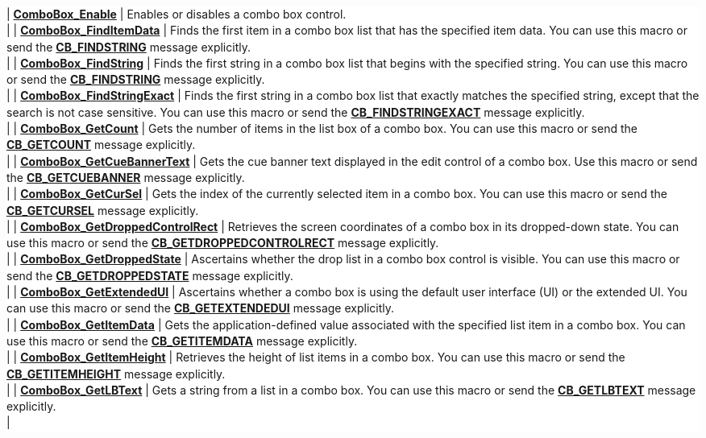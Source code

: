 | [**ComboBox\_Enable**](/windows/desktop/api/Windowsx/nf-windowsx-combobox_enable)                               | Enables or disables a combo box control.<br/>                                                                                                                                                                                                                                                                                                          |
| [**ComboBox\_FindItemData**](/windows/desktop/api/Windowsx/nf-windowsx-combobox_finditemdata)                   | Finds the first item in a combo box list that has the specified item data. You can use this macro or send the [**CB\_FINDSTRING**](cb-findstring.md) message explicitly.<br/>                                                                                                                                                                         |
| [**ComboBox\_FindString**](/windows/desktop/api/Windowsx/nf-windowsx-combobox_findstring)                       | Finds the first string in a combo box list that begins with the specified string. You can use this macro or send the [**CB\_FINDSTRING**](cb-findstring.md) message explicitly.<br/>                                                                                                                                                                  |
| [**ComboBox\_FindStringExact**](/windows/desktop/api/Windowsx/nf-windowsx-combobox_findstringexact)             | Finds the first string in a combo box list that exactly matches the specified string, except that the search is not case sensitive. You can use this macro or send the [**CB\_FINDSTRINGEXACT**](cb-findstringexact.md) message explicitly.<br/>                                                                                                      |
| [**ComboBox\_GetCount**](/windows/desktop/api/Windowsx/nf-windowsx-combobox_getcount)                           | Gets the number of items in the list box of a combo box. You can use this macro or send the [**CB\_GETCOUNT**](cb-getcount.md) message explicitly.<br/>                                                                                                                                                                                               |
| [**ComboBox\_GetCueBannerText**](/windows/desktop/api/Commctrl/nf-commctrl-combobox_getcuebannertext)           | Gets the cue banner text displayed in the edit control of a combo box. Use this macro or send the [**CB\_GETCUEBANNER**](cb-getcuebanner.md) message explicitly.<br/>                                                                                                                                                                                 |
| [**ComboBox\_GetCurSel**](/windows/desktop/api/Windowsx/nf-windowsx-combobox_getcursel)                         | Gets the index of the currently selected item in a combo box. You can use this macro or send the [**CB\_GETCURSEL**](cb-getcursel.md) message explicitly. <br/>                                                                                                                                                                                       |
| [**ComboBox\_GetDroppedControlRect**](/windows/desktop/api/Windowsx/nf-windowsx-combobox_getdroppedcontrolrect) | Retrieves the screen coordinates of a combo box in its dropped-down state. You can use this macro or send the [**CB\_GETDROPPEDCONTROLRECT**](cb-getdroppedcontrolrect.md) message explicitly.<br/>                                                                                                                                                   |
| [**ComboBox\_GetDroppedState**](/windows/desktop/api/Windowsx/nf-windowsx-combobox_getdroppedstate)             | Ascertains whether the drop list in a combo box control is visible. You can use this macro or send the [**CB\_GETDROPPEDSTATE**](cb-getdroppedstate.md) message explicitly.<br/>                                                                                                                                                                      |
| [**ComboBox\_GetExtendedUI**](/windows/desktop/api/Windowsx/nf-windowsx-combobox_getextendedui)                 | Ascertains whether a combo box is using the default user interface (UI) or the extended UI. You can use this macro or send the [**CB\_GETEXTENDEDUI**](cb-getextendedui.md) message explicitly.<br/>                                                                                                                                                  |
| [**ComboBox\_GetItemData**](/windows/desktop/api/Windowsx/nf-windowsx-combobox_getitemdata)                     | Gets the application-defined value associated with the specified list item in a combo box. You can use this macro or send the [**CB\_GETITEMDATA**](cb-getitemdata.md) message explicitly.<br/>                                                                                                                                                       |
| [**ComboBox\_GetItemHeight**](/windows/desktop/api/Windowsx/nf-windowsx-combobox_getitemheight)                 | Retrieves the height of list items in a combo box. You can use this macro or send the [**CB\_GETITEMHEIGHT**](cb-getitemheight.md) message explicitly.<br/>                                                                                                                                                                                           |
| [**ComboBox\_GetLBText**](/windows/desktop/api/Windowsx/nf-windowsx-combobox_getlbtext)                         | Gets a string from a list in a combo box. You can use this macro or send the [**CB\_GETLBTEXT**](cb-getlbtext.md) message explicitly.<br/>                                                                                                                                                                                                            |